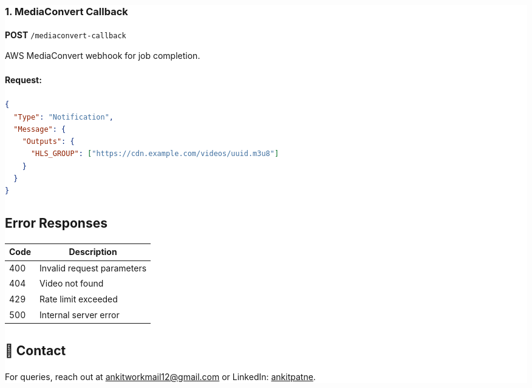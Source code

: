 ### 1. MediaConvert Callback
**POST** `/mediaconvert-callback`

AWS MediaConvert webhook for job completion.

#### Request:
```json
{
  "Type": "Notification",
  "Message": {
    "Outputs": {
      "HLS_GROUP": ["https://cdn.example.com/videos/uuid.m3u8"]
    }
  }
}
```

## Error Responses

| Code | Description |
|------|-------------|
| 400 | Invalid request parameters |
| 404 | Video not found |
| 429 | Rate limit exceeded |
| 500 | Internal server error |


## 📧 Contact
For queries, reach out at [ankitworkmail12@gmail.com](ankitworkmail12@gmail.com
) or LinkedIn: [ankitpatne](https://www.linkedin.com/in/ankitpatne/).

